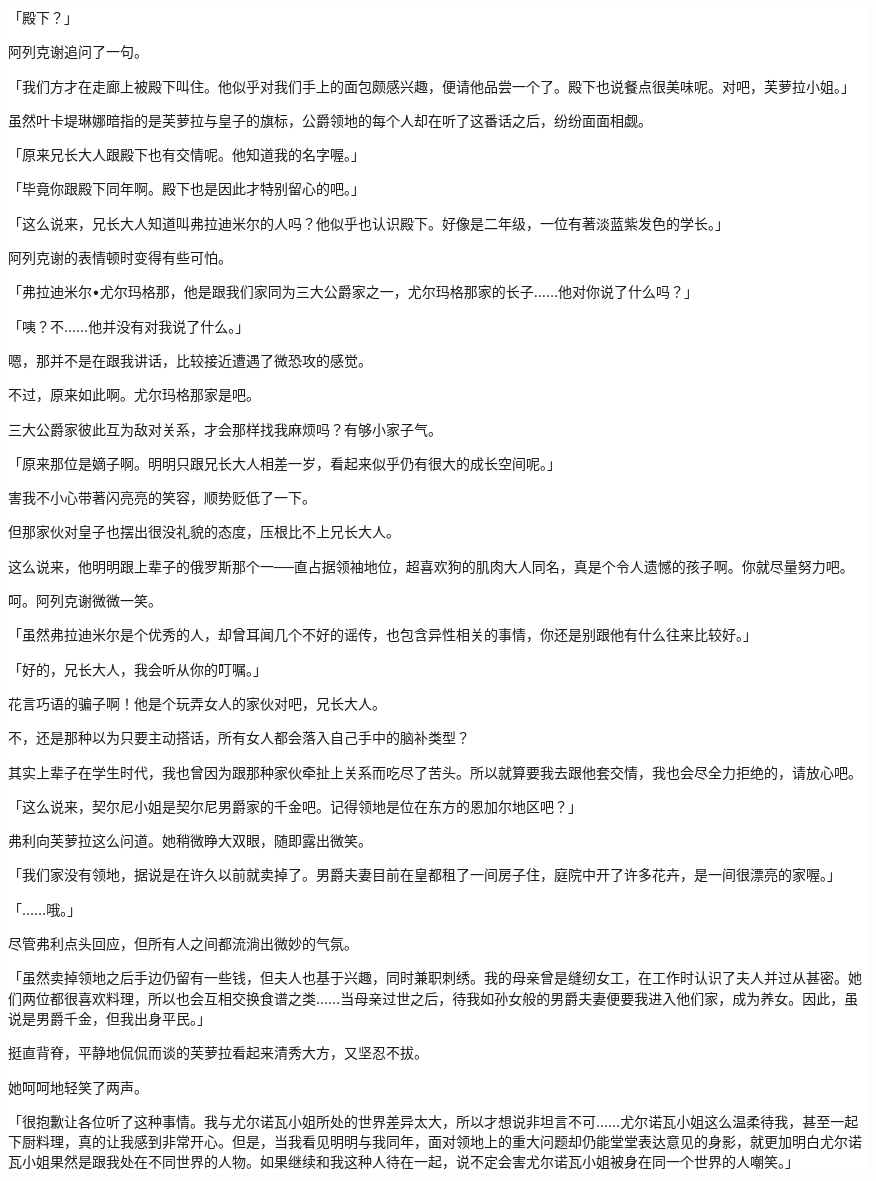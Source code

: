 「殿下？」

阿列克谢追问了一句。

「我们方才在走廊上被殿下叫住。他似乎对我们手上的面包颇感兴趣，便请他品尝一个了。殿下也说餐点很美味呢。对吧，芙萝拉小姐。」

虽然叶卡堤琳娜暗指的是芙萝拉与皇子的旗标，公爵领地的每个人却在听了这番话之后，纷纷面面相觑。

「原来兄长大人跟殿下也有交情呢。他知道我的名字喔。」

「毕竟你跟殿下同年啊。殿下也是因此才特别留心的吧。」

「这么说来，兄长大人知道叫弗拉迪米尔的人吗？他似乎也认识殿下。好像是二年级，一位有著淡蓝紫发色的学长。」

阿列克谢的表情顿时变得有些可怕。

「弗拉迪米尔•尤尔玛格那，他是跟我们家同为三大公爵家之一，尤尔玛格那家的长子……他对你说了什么吗？」

「咦？不……他并没有对我说了什么。」

嗯，那并不是在跟我讲话，比较接近遭遇了微恐攻的感觉。

不过，原来如此啊。尤尔玛格那家是吧。

三大公爵家彼此互为敌对关系，才会那样找我麻烦吗？有够小家子气。

「原来那位是嫡子啊。明明只跟兄长大人相差一岁，看起来似乎仍有很大的成长空间呢。」

害我不小心带著闪亮亮的笑容，顺势贬低了一下。

但那家伙对皇子也摆出很没礼貌的态度，压根比不上兄长大人。

这么说来，他明明跟上辈子的俄罗斯那个一──直占据领袖地位，超喜欢狗的肌肉大人同名，真是个令人遗憾的孩子啊。你就尽量努力吧。

呵。阿列克谢微微一笑。

「虽然弗拉迪米尔是个优秀的人，却曾耳闻几个不好的谣传，也包含异性相关的事情，你还是别跟他有什么往来比较好。」

「好的，兄长大人，我会听从你的叮嘱。」

花言巧语的骗子啊！他是个玩弄女人的家伙对吧，兄长大人。

不，还是那种以为只要主动搭话，所有女人都会落入自己手中的脑补类型？

其实上辈子在学生时代，我也曾因为跟那种家伙牵扯上关系而吃尽了苦头。所以就算要我去跟他套交情，我也会尽全力拒绝的，请放心吧。

「这么说来，契尔尼小姐是契尔尼男爵家的千金吧。记得领地是位在东方的恩加尔地区吧？」

弗利向芙萝拉这么问道。她稍微睁大双眼，随即露出微笑。

「我们家没有领地，据说是在许久以前就卖掉了。男爵夫妻目前在皇都租了一间房子住，庭院中开了许多花卉，是一间很漂亮的家喔。」

「……哦。」

尽管弗利点头回应，但所有人之间都流淌出微妙的气氛。

「虽然卖掉领地之后手边仍留有一些钱，但夫人也基于兴趣，同时兼职刺绣。我的母亲曾是缝纫女工，在工作时认识了夫人并过从甚密。她们两位都很喜欢料理，所以也会互相交换食谱之类……当母亲过世之后，待我如孙女般的男爵夫妻便要我进入他们家，成为养女。因此，虽说是男爵千金，但我出身平民。」

挺直背脊，平静地侃侃而谈的芙萝拉看起来清秀大方，又坚忍不拔。

她呵呵地轻笑了两声。

「很抱歉让各位听了这种事情。我与尤尔诺瓦小姐所处的世界差异太大，所以才想说非坦言不可……尤尔诺瓦小姐这么温柔待我，甚至一起下厨料理，真的让我感到非常开心。但是，当我看见明明与我同年，面对领地上的重大问题却仍能堂堂表达意见的身影，就更加明白尤尔诺瓦小姐果然是跟我处在不同世界的人物。如果继续和我这种人待在一起，说不定会害尤尔诺瓦小姐被身在同一个世界的人嘲笑。」
